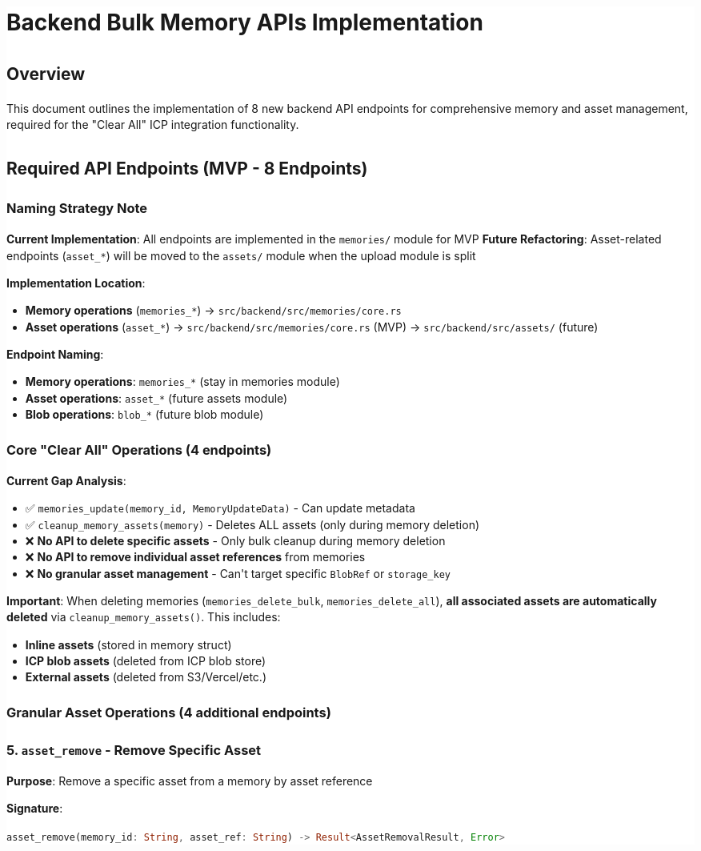 # Backend Bulk Memory APIs Implementation

## Overview

This document outlines the implementation of 8 new backend API endpoints for comprehensive memory and asset management, required for the "Clear All" ICP integration functionality.

## Required API Endpoints (MVP - 8 Endpoints)

### **Naming Strategy Note**

**Current Implementation**: All endpoints are implemented in the `memories/` module for MVP
**Future Refactoring**: Asset-related endpoints (`asset_*`) will be moved to the `assets/` module when the upload module is split

**Implementation Location**:

- **Memory operations** (`memories_*`) → `src/backend/src/memories/core.rs`
- **Asset operations** (`asset_*`) → `src/backend/src/memories/core.rs` (MVP) → `src/backend/src/assets/` (future)

**Endpoint Naming**:

- **Memory operations**: `memories_*` (stay in memories module)
- **Asset operations**: `asset_*` (future assets module)
- **Blob operations**: `blob_*` (future blob module)

### **Core "Clear All" Operations (4 endpoints)**

**Current Gap Analysis**:

- ✅ `memories_update(memory_id, MemoryUpdateData)` - Can update metadata
- ✅ `cleanup_memory_assets(memory)` - Deletes ALL assets (only during memory deletion)
- ❌ **No API to delete specific assets** - Only bulk cleanup during memory deletion
- ❌ **No API to remove individual asset references** from memories
- ❌ **No granular asset management** - Can't target specific `BlobRef` or `storage_key`

**Important**: When deleting memories (`memories_delete_bulk`, `memories_delete_all`), **all associated assets are automatically deleted** via `cleanup_memory_assets()`. This includes:

- **Inline assets** (stored in memory struct)
- **ICP blob assets** (deleted from ICP blob store)
- **External assets** (deleted from S3/Vercel/etc.)

### **Granular Asset Operations (4 additional endpoints)**

### 5. `asset_remove` - Remove Specific Asset

**Purpose**: Remove a specific asset from a memory by asset reference

**Signature**:

```rust
asset_remove(memory_id: String, asset_ref: String) -> Result<AssetRemovalResult, Error>
```
